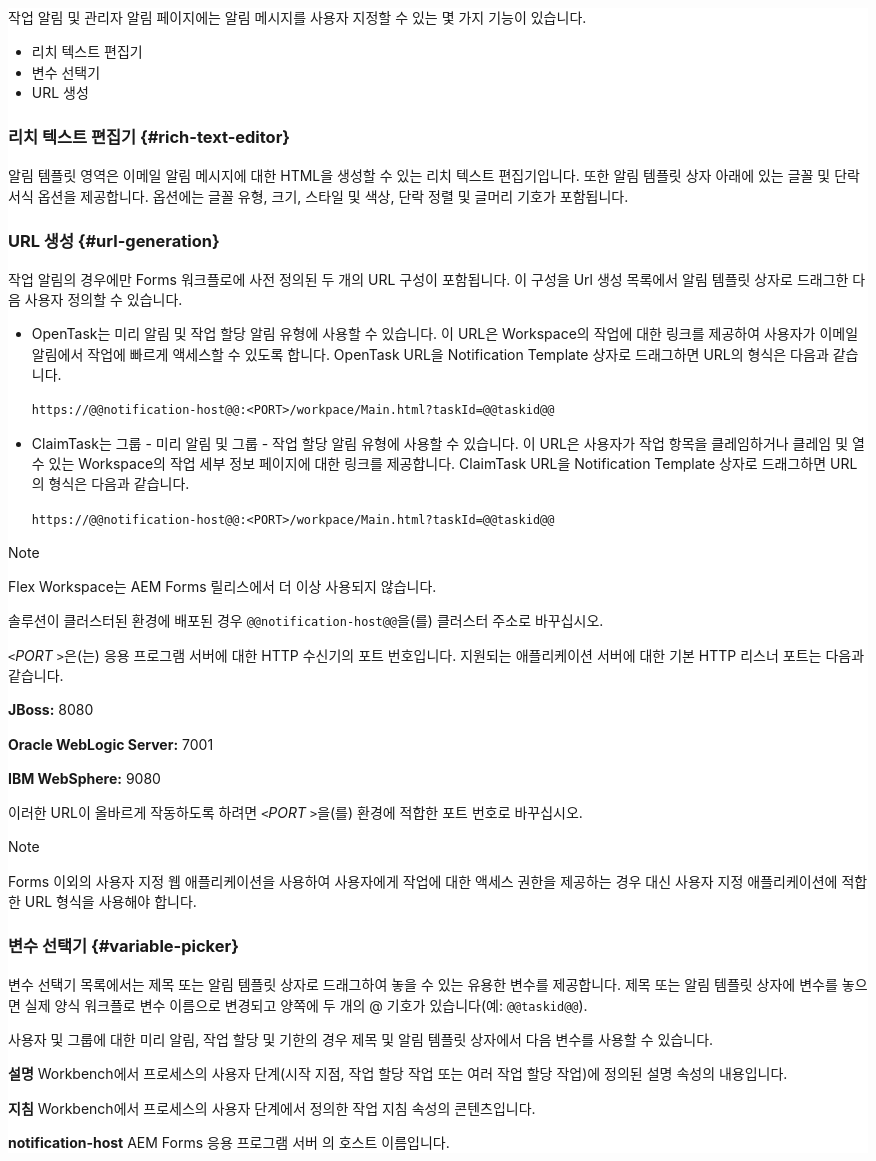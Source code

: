 작업 알림 및 관리자 알림 페이지에는 알림 메시지를 사용자 지정할 수 있는 몇 가지 기능이 있습니다.

* 리치 텍스트 편집기
* 변수 선택기
* URL 생성

### 리치 텍스트 편집기 {#rich-text-editor}

알림 템플릿 영역은 이메일 알림 메시지에 대한 HTML을 생성할 수 있는 리치 텍스트 편집기입니다. 또한 알림 템플릿 상자 아래에 있는 글꼴 및 단락 서식 옵션을 제공합니다. 옵션에는 글꼴 유형, 크기, 스타일 및 색상, 단락 정렬 및 글머리 기호가 포함됩니다.

### URL 생성 {#url-generation}

작업 알림의 경우에만 Forms 워크플로에 사전 정의된 두 개의 URL 구성이 포함됩니다. 이 구성을 Url 생성 목록에서 알림 템플릿 상자로 드래그한 다음 사용자 정의할 수 있습니다.

* OpenTask는 미리 알림 및 작업 할당 알림 유형에 사용할 수 있습니다. 이 URL은 Workspace의 작업에 대한 링크를 제공하여 사용자가 이메일 알림에서 작업에 빠르게 액세스할 수 있도록 합니다. OpenTask URL을 Notification Template 상자로 드래그하면 URL의 형식은 다음과 같습니다.

  `https://@@notification-host@@:<PORT>/workpace/Main.html?taskId=@@taskid@@`

* ClaimTask는 그룹 - 미리 알림 및 그룹 - 작업 할당 알림 유형에 사용할 수 있습니다. 이 URL은 사용자가 작업 항목을 클레임하거나 클레임 및 열 수 있는 Workspace의 작업 세부 정보 페이지에 대한 링크를 제공합니다. ClaimTask URL을 Notification Template 상자로 드래그하면 URL의 형식은 다음과 같습니다.

  `https://@@notification-host@@:<PORT>/workpace/Main.html?taskId=@@taskid@@`

>[!NOTE]
>
>Flex Workspace는 AEM Forms 릴리스에서 더 이상 사용되지 않습니다.

솔루션이 클러스터된 환경에 배포된 경우 `@@notification-host@@`을(를) 클러스터 주소로 바꾸십시오.

`<`*PORT* `>`은(는) 응용 프로그램 서버에 대한 HTTP 수신기의 포트 번호입니다. 지원되는 애플리케이션 서버에 대한 기본 HTTP 리스너 포트는 다음과 같습니다.

**JBoss:** 8080

**Oracle WebLogic Server:** 7001

**IBM WebSphere:** 9080

이러한 URL이 올바르게 작동하도록 하려면 `<`*PORT* `>`을(를) 환경에 적합한 포트 번호로 바꾸십시오.

>[!NOTE]
>
>Forms 이외의 사용자 지정 웹 애플리케이션을 사용하여 사용자에게 작업에 대한 액세스 권한을 제공하는 경우 대신 사용자 지정 애플리케이션에 적합한 URL 형식을 사용해야 합니다.

### 변수 선택기 {#variable-picker}

변수 선택기 목록에서는 제목 또는 알림 템플릿 상자로 드래그하여 놓을 수 있는 유용한 변수를 제공합니다. 제목 또는 알림 템플릿 상자에 변수를 놓으면 실제 양식 워크플로 변수 이름으로 변경되고 양쪽에 두 개의 @ 기호가 있습니다(예: `@@taskid@@`).

사용자 및 그룹에 대한 미리 알림, 작업 할당 및 기한의 경우 제목 및 알림 템플릿 상자에서 다음 변수를 사용할 수 있습니다.

**설명** Workbench에서 프로세스의 사용자 단계(시작 지점, 작업 할당 작업 또는 여러 작업 할당 작업)에 정의된 설명 속성의 내용입니다.

**지침** Workbench에서 프로세스의 사용자 단계에서 정의한 작업 지침 속성의 콘텐츠입니다.

**notification-host** AEM Forms 응용 프로그램 서버 의 호스트 이름입니다.
